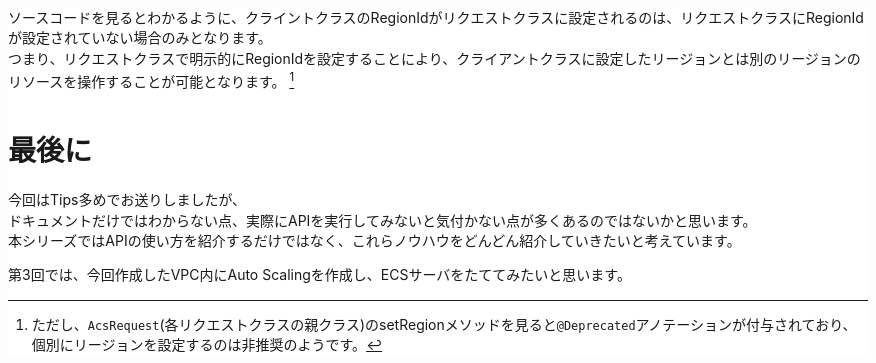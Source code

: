 ソースコードを見るとわかるように、クライントクラスのRegionIdがリクエストクラスに設定されるのは、リクエストクラスにRegionIdが設定されていない場合のみとなります。  
つまり、リクエストクラスで明示的にRegionIdを設定することにより、クライアントクラスに設定したリージョンとは別のリージョンのリソースを操作することが可能となります。 [^5]

[^5]: ただし、`AcsRequest`(各リクエストクラスの親クラス)のsetRegionメソッドを見ると`@Deprecated`アノテーションが付与されており、個別にリージョンを設定するのは非推奨のようです。

# 最後に
今回はTips多めでお送りしましたが、  
ドキュメントだけではわからない点、実際にAPIを実行してみないと気付かない点が多くあるのではないかと思います。  
本シリーズではAPIの使い方を紹介するだけではなく、これらノウハウをどんどん紹介していきたいと考えています。

第3回では、今回作成したVPC内にAuto Scalingを作成し、ECSサーバをたててみたいと思います。  


[^1]: 東京リージョンでは、2019年1月に第2のAvailability Zone（Zone B）がリリースされたばかりです。
[^2]: VPCおよびVSwitchの構築後のCIDR拡張は出来ませんので、ご注意ください。
[^4]: ちなみに、VPC内に作成可能なVSwitchは最大で24までとなります。